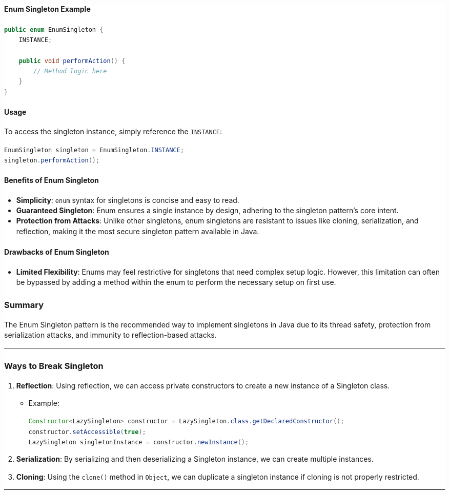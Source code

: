 #### Enum Singleton Example

```java
public enum EnumSingleton {
    INSTANCE;

    public void performAction() {
        // Method logic here
    }
}
```

#### Usage
To access the singleton instance, simply reference the `INSTANCE`:

```java
EnumSingleton singleton = EnumSingleton.INSTANCE;
singleton.performAction();
```

#### Benefits of Enum Singleton
- **Simplicity**: `enum` syntax for singletons is concise and easy to read.
- **Guaranteed Singleton**: Enum ensures a single instance by design, adhering to the singleton pattern’s core intent.
- **Protection from Attacks**: Unlike other singletons, enum singletons are resistant to issues like cloning, serialization, and reflection, making it the most secure singleton pattern available in Java.

#### Drawbacks of Enum Singleton
- **Limited Flexibility**: Enums may feel restrictive for singletons that need complex setup logic. However, this limitation can often be bypassed by adding a method within the enum to perform the necessary setup on first use.

### Summary
The Enum Singleton pattern is the recommended way to implement singletons in Java due to its thread safety, protection from serialization attacks, and immunity to reflection-based attacks.

---

### Ways to Break Singleton

1. **Reflection**: Using reflection, we can access private constructors to create a new instance of a Singleton class.
   - Example:
     ```java
     Constructor<LazySingleton> constructor = LazySingleton.class.getDeclaredConstructor();
     constructor.setAccessible(true);
     LazySingleton singletonInstance = constructor.newInstance();
     ```

2. **Serialization**: By serializing and then deserializing a Singleton instance, we can create multiple instances.
3. **Cloning**: Using the `clone()` method in `Object`, we can duplicate a singleton instance if cloning is not properly restricted.

---